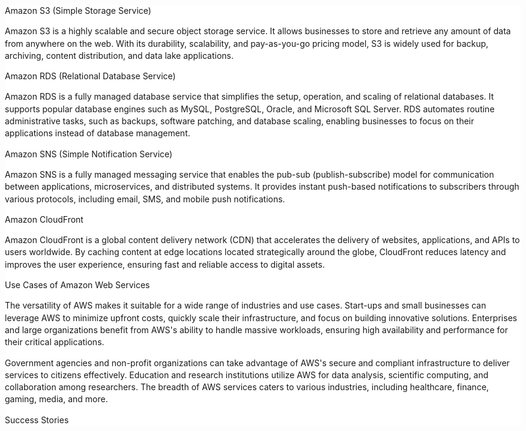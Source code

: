  

Amazon S3 (Simple Storage Service)

 

Amazon S3 is a highly scalable and secure object storage service. It allows businesses to store and retrieve any amount of data from anywhere on the web. With its durability, scalability, and pay-as-you-go pricing model, S3 is widely used for backup, archiving, content distribution, and data lake applications.

 

Amazon RDS (Relational Database Service)

 

Amazon RDS is a fully managed database service that simplifies the setup, operation, and scaling of relational databases. It supports popular database engines such as MySQL, PostgreSQL, Oracle, and Microsoft SQL Server. RDS automates routine administrative tasks, such as backups, software patching, and database scaling, enabling businesses to focus on their applications instead of database management.

 

Amazon SNS (Simple Notification Service)

 

Amazon SNS is a fully managed messaging service that enables the pub-sub (publish-subscribe) model for communication between applications, microservices, and distributed systems. It provides instant push-based notifications to subscribers through various protocols, including email, SMS, and mobile push notifications.

 

Amazon CloudFront

 

Amazon CloudFront is a global content delivery network (CDN) that accelerates the delivery of websites, applications, and APIs to users worldwide. By caching content at edge locations located strategically around the globe, CloudFront reduces latency and improves the user experience, ensuring fast and reliable access to digital assets.

 

Use Cases of Amazon Web Services

 

The versatility of AWS makes it suitable for a wide range of industries and use cases. Start-ups and small businesses can leverage AWS to minimize upfront costs, quickly scale their infrastructure, and focus on building innovative solutions. Enterprises and large organizations benefit from AWS's ability to handle massive workloads, ensuring high availability and performance for their critical applications.

 

Government agencies and non-profit organizations can take advantage of AWS's secure and compliant infrastructure to deliver services to citizens effectively. Education and research institutions utilize AWS for data analysis, scientific computing, and collaboration among researchers. The breadth of AWS services caters to various industries, including healthcare, finance, gaming, media, and more.

 

Success Stories
